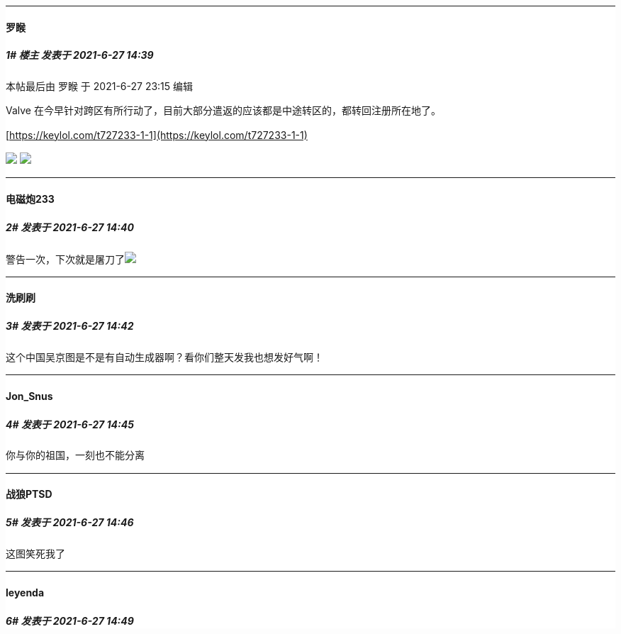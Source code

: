 

*****

####  罗睺  
##### 1#       楼主       发表于 2021-6-27 14:39


 本帖最后由 罗睺 于 2021-6-27 23:15 编辑 

Valve 在今早针对跨区有所行动了，目前大部分遣返的应该都是中途转区的，都转回注册所在地了。

[https://keylol.com/t727233-1-1](https://keylol.com/t727233-1-1)

<img src="https://dd-static.jd.com/ddimg/jfs/t1/180989/9/11396/474071/60d81d4eE48220e31/2d84bd6c54f1ad9c.png" referrerpolicy="no-referrer">
<img src="https://dd-static.jd.com/ddimg/jfs/t1/188899/21/10611/324473/60d89518E7b76b4b6/d787325d09e17c44.png" referrerpolicy="no-referrer"> 


*****

####  电磁炮233  
##### 2#       发表于 2021-6-27 14:40


警告一次，下次就是屠刀了<img src="https://static.saraba1st.com/image/smiley/face2017/072.png" referrerpolicy="no-referrer">


*****

####  洗刷刷  
##### 3#       发表于 2021-6-27 14:42


这个中国吴京图是不是有自动生成器啊？看你们整天发我也想发好气啊！


*****

####  Jon_Snus  
##### 4#       发表于 2021-6-27 14:45


你与你的祖国，一刻也不能分离


*****

####  战狼PTSD  
##### 5#       发表于 2021-6-27 14:46


这图笑死我了


*****

####  leyenda  
##### 6#       发表于 2021-6-27 14:49
